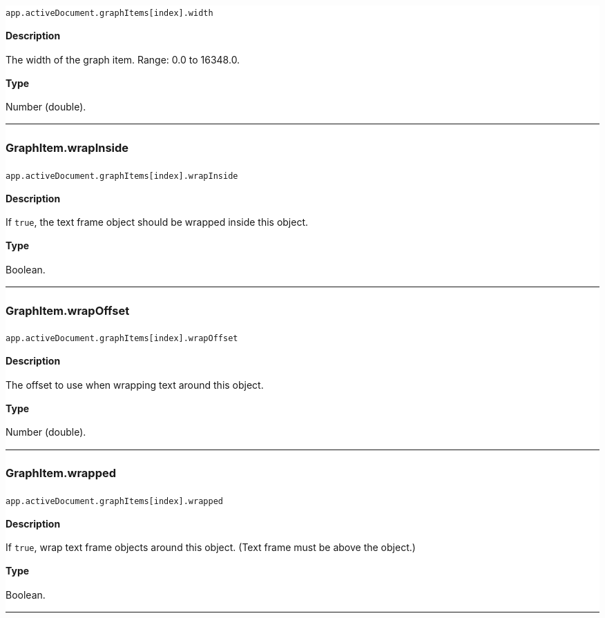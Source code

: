 `app.activeDocument.graphItems[index].width`

**Description**

The width of the graph item. Range: 0.0 to 16348.0.

**Type**

Number (double).

---

<a id="jsobjref-graphitem-wrapinside"></a>

### GraphItem.wrapInside

`app.activeDocument.graphItems[index].wrapInside`

**Description**

If `true`, the text frame object should be wrapped inside this object.

**Type**

Boolean.

---

<a id="jsobjref-graphitem-wrapoffset"></a>

### GraphItem.wrapOffset

`app.activeDocument.graphItems[index].wrapOffset`

**Description**

The offset to use when wrapping text around this object.

**Type**

Number (double).

---

<a id="jsobjref-graphitem-wrapped"></a>

### GraphItem.wrapped

`app.activeDocument.graphItems[index].wrapped`

**Description**

If `true`, wrap text frame objects around this object. (Text frame must be above the object.)

**Type**

Boolean.

---

<a id="jsobjref-graphitem-zorderposition"></a>
